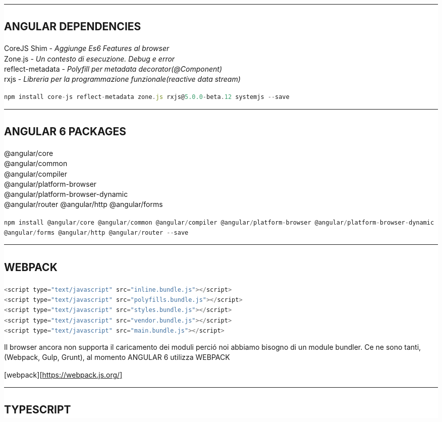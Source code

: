 ----


ANGULAR DEPENDENCIES
-----
CoreJS Shim - <em>Aggiunge Es6 Features al browser</em><br>
Zone.js - <em>Un contesto di esecuzione. Debug e error</em><br>
reflect-metadata - <em>Polyfill per metadata decorator(@Component)</em><br>
rxjs - <em>Libreria per la programmazione funzionale(reactive data stream)</em><br>
```javascript
npm install core-js reflect-metadata zone.js rxjs@5.0.0-beta.12 systemjs --save
```


----


ANGULAR 6 PACKAGES
-----
@angular/core<br>
@angular/common<br>
@angular/compiler<br>
@angular/platform-browser<br>
@angular/platform-browser-dynamic<br>
@angular/router
@angular/http
@angular/forms
```javascript
npm install @angular/core @angular/common @angular/compiler @angular/platform-browser @angular/platform-browser-dynamic @angular/forms @angular/http @angular/router --save
```


----


WEBPACK
---------

```javascript
<script type="text/javascript" src="inline.bundle.js"></script>
<script type="text/javascript" src="polyfills.bundle.js"></script>
<script type="text/javascript" src="styles.bundle.js"></script>
<script type="text/javascript" src="vendor.bundle.js"></script>
<script type="text/javascript" src="main.bundle.js"></script>
```
Il browser ancora non supporta il caricamento dei moduli perció noi abbiamo bisogno di un module bundler.
Ce ne sono tanti,(Webpack, Gulp, Grunt), al momento ANGULAR 6 utilizza WEBPACK

[webpack][https://webpack.js.org/]

----

TYPESCRIPT
----------
